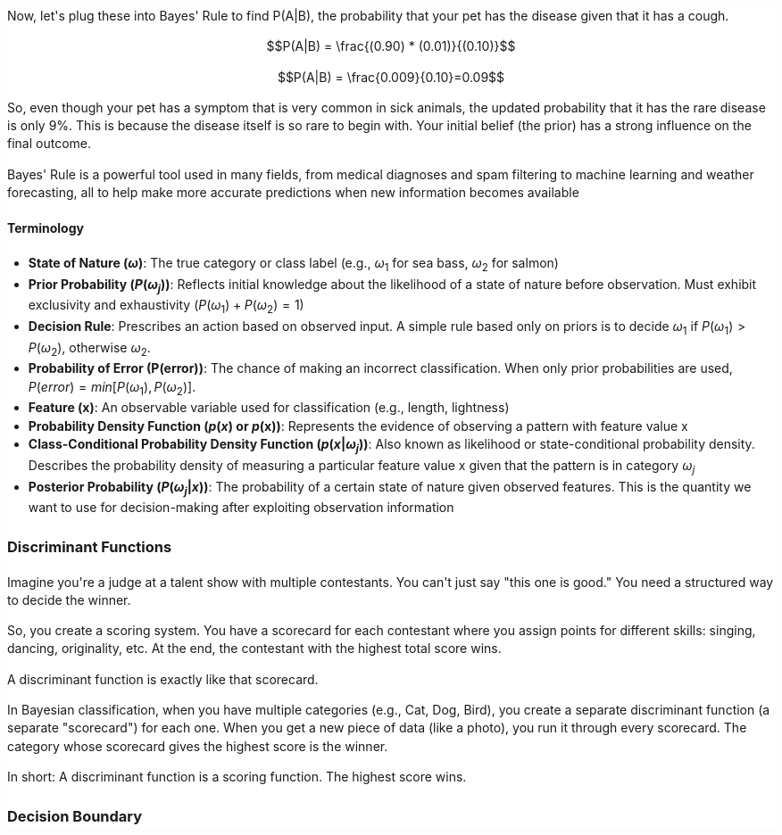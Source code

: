 Now, let's plug these into Bayes' Rule to find P(A|B), the probability that your pet has the disease given that it has a cough.

$$P(A|B) = \frac{(0.90) * (0.01)}{(0.10)}$$

$$P(A|B) = \frac{0.009}{0.10}=0.09$$

So, even though your pet has a symptom that is very common in sick animals, the updated probability that it has the rare disease is only 9%. This is because the disease itself is so rare to begin with. Your initial belief (the prior) has a strong influence on the final outcome.

Bayes' Rule is a powerful tool used in many fields, from medical diagnoses and spam filtering to machine learning and weather forecasting, all to help make more accurate predictions when new information becomes available

#### Terminology

- **State of Nature ($\omega$)**: The true category or class label (e.g., $\omega_1$ for sea bass, $\omega_2$ for salmon)
- **Prior Probability ($P(\omega_j)$)**: Reflects initial knowledge about the likelihood of a state of nature before observation. Must exhibit exclusivity and exhaustivity ($P(\omega_1) + P(\omega_2) = 1$)
- **Decision Rule**: Prescribes an action based on observed input. A simple rule based only on priors is to decide $\omega_1$ if $P(\omega_1) > P(\omega_2)$, otherwise $\omega_2$.
- **Probability of Error (P(error))**: The chance of making an incorrect classification. When only prior probabilities are used, $P(error) = min[P(\omega_1), P(\omega_2)]$.
- **Feature (x)**: An observable variable used for classification (e.g., length, lightness)
- **Probability Density Function ($p(x)$ or $p(\mathbf{x})$)**: Represents the evidence of observing a pattern with feature value x
- **Class-Conditional Probability Density Function ($p(x|\omega_j)$)**: Also known as likelihood or state-conditional probability density. Describes the probability density of measuring a particular feature value x given that the pattern is in category $\omega_j$
- **Posterior Probability ($P(\omega_j|x)$)**: The probability of a certain state of nature given observed features. This is the quantity we want to use for decision-making after exploiting observation information

### Discriminant Functions

Imagine you're a judge at a talent show with multiple contestants. You can't just say "this one is good." You need a structured way to decide the winner.

So, you create a scoring system. You have a scorecard for each contestant where you assign points for different skills: singing, dancing, originality, etc. At the end, the contestant with the highest total score wins.

A discriminant function is exactly like that scorecard.

In Bayesian classification, when you have multiple categories (e.g., Cat, Dog, Bird), you create a separate discriminant function (a separate "scorecard") for each one. When you get a new piece of data (like a photo), you run it through every scorecard. The category whose scorecard gives the highest score is the winner.

In short: A discriminant function is a scoring function. The highest score wins.

### Decision Boundary
